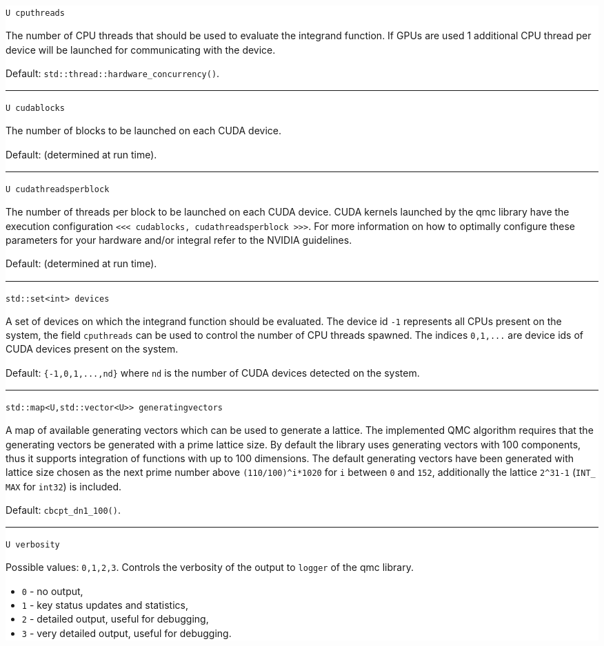 `U cputhreads`

The number of CPU threads that should be used to evaluate the integrand function. If GPUs are used 1 additional CPU thread per device will be launched for communicating with the device. 

Default: `std::thread::hardware_concurrency()`.

---

`U cudablocks`

The number of blocks to be launched on each CUDA device. 

Default: (determined at run time).

---

`U cudathreadsperblock`

The number of threads per block to be launched on each CUDA device. CUDA kernels launched by the qmc library have the execution configuration `<<< cudablocks, cudathreadsperblock >>>`. For more information on how to optimally configure these parameters for your hardware and/or integral refer to the NVIDIA guidelines. 

Default: (determined at run time).

---

`std::set<int> devices`

A set of devices on which the integrand function should be evaluated. The device id `-1` represents all CPUs present on the system, the field `cputhreads` can be used to control the number of CPU threads spawned. The indices `0,1,...` are device ids of CUDA devices present on the system. 

Default: `{-1,0,1,...,nd}` where `nd` is the number of CUDA devices detected on the system.

---

`std::map<U,std::vector<U>> generatingvectors`

A map of available generating vectors which can be used to generate a lattice. The implemented QMC algorithm requires that the generating vectors be generated with a prime lattice size. By default the library uses generating vectors with 100 components, thus it supports integration of functions with up to 100 dimensions.
The default generating vectors have been generated with lattice size chosen as the next prime number above `(110/100)^i*1020` for `i` between `0` and `152`, additionally the lattice `2^31-1` (`INT_MAX` for `int32`) is included. 

Default: `cbcpt_dn1_100()`.

---

`U verbosity`

Possible values: `0,1,2,3`. Controls the verbosity of the output to `logger` of the qmc library.
* `0` - no output,
* `1` - key status updates and statistics,
* `2` - detailed output, useful for debugging,
* `3` - very detailed output, useful for debugging.
